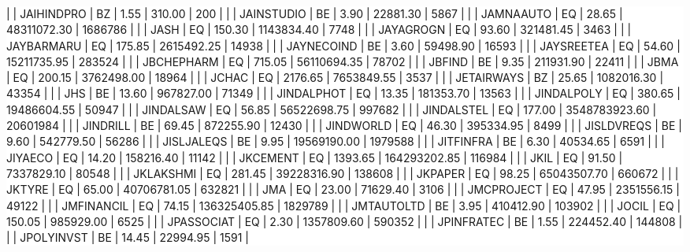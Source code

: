 |  | JAIHINDPRO | BZ | 1.55 | 310.00 | 200 |
|  | JAINSTUDIO | BE | 3.90 | 22881.30 | 5867 |
|  | JAMNAAUTO | EQ | 28.65 | 48311072.30 | 1686786 |
|  | JASH | EQ | 150.30 | 1143834.40 | 7748 |
|  | JAYAGROGN | EQ | 93.60 | 321481.45 | 3463 |
|  | JAYBARMARU | EQ | 175.85 | 2615492.25 | 14938 |
|  | JAYNECOIND | BE | 3.60 | 59498.90 | 16593 |
|  | JAYSREETEA | EQ | 54.60 | 15211735.95 | 283524 |
|  | JBCHEPHARM | EQ | 715.05 | 56110694.35 | 78702 |
|  | JBFIND | BE | 9.35 | 211931.90 | 22411 |
|  | JBMA | EQ | 200.15 | 3762498.00 | 18964 |
|  | JCHAC | EQ | 2176.65 | 7653849.55 | 3537 |
|  | JETAIRWAYS | BZ | 25.65 | 1082016.30 | 43354 |
|  | JHS | BE | 13.60 | 967827.00 | 71349 |
|  | JINDALPHOT | EQ | 13.35 | 181353.70 | 13563 |
|  | JINDALPOLY | EQ | 380.65 | 19486604.55 | 50947 |
|  | JINDALSAW | EQ | 56.85 | 56522698.75 | 997682 |
|  | JINDALSTEL | EQ | 177.00 | 3548783923.60 | 20601984 |
|  | JINDRILL | BE | 69.45 | 872255.90 | 12430 |
|  | JINDWORLD | EQ | 46.30 | 395334.95 | 8499 |
|  | JISLDVREQS | BE | 9.60 | 542779.50 | 56286 |
|  | JISLJALEQS | BE | 9.95 | 19569190.00 | 1979588 |
|  | JITFINFRA | BE | 6.30 | 40534.65 | 6591 |
|  | JIYAECO | EQ | 14.20 | 158216.40 | 11142 |
|  | JKCEMENT | EQ | 1393.65 | 164293202.85 | 116984 |
|  | JKIL | EQ | 91.50 | 7337829.10 | 80548 |
|  | JKLAKSHMI | EQ | 281.45 | 39228316.90 | 138608 |
|  | JKPAPER | EQ | 98.25 | 65043507.70 | 660672 |
|  | JKTYRE | EQ | 65.00 | 40706781.05 | 632821 |
|  | JMA | EQ | 23.00 | 71629.40 | 3106 |
|  | JMCPROJECT | EQ | 47.95 | 2351556.15 | 49122 |
|  | JMFINANCIL | EQ | 74.15 | 136325405.85 | 1829789 |
|  | JMTAUTOLTD | BE | 3.95 | 410412.90 | 103902 |
|  | JOCIL | EQ | 150.05 | 985929.00 | 6525 |
|  | JPASSOCIAT | EQ | 2.30 | 1357809.60 | 590352 |
|  | JPINFRATEC | BE | 1.55 | 224452.40 | 144808 |
|  | JPOLYINVST | BE | 14.45 | 22994.95 | 1591 |